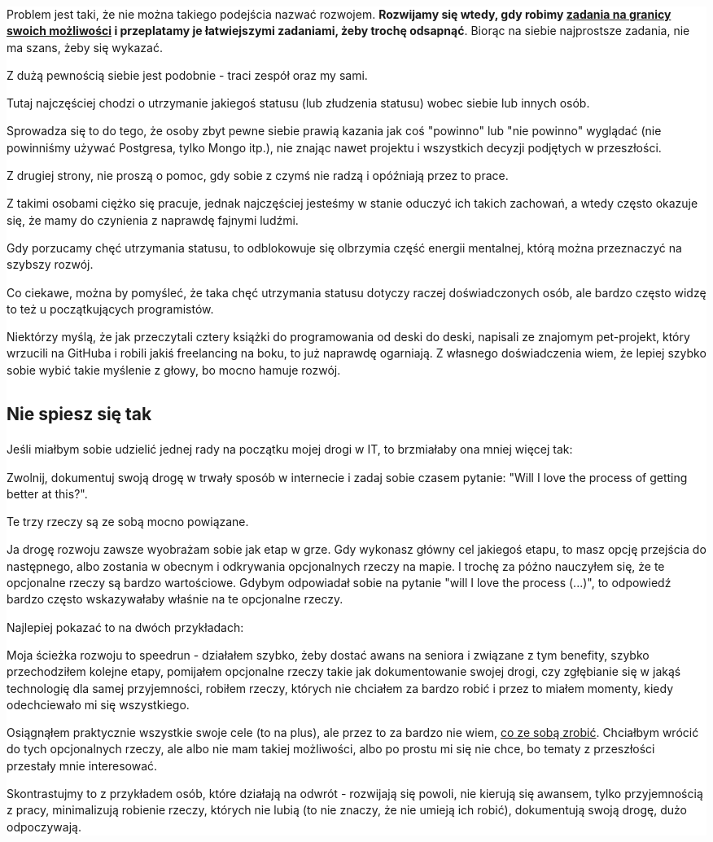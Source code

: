 Problem jest taki, że nie można takiego podejścia nazwać rozwojem. **Rozwijamy się wtedy, gdy robimy [zadania na granicy swoich możliwości](https://skutecznyprogramista.pl/trudne-zadania/) i przeplatamy je łatwiejszymi zadaniami, żeby trochę odsapnąć**. Biorąc na siebie najprostsze zadania, nie ma szans, żeby się wykazać.

Z dużą pewnością siebie jest podobnie - traci zespół oraz my sami.

Tutaj najczęściej chodzi o utrzymanie jakiegoś statusu (lub złudzenia statusu) wobec siebie lub innych osób.

Sprowadza się to do tego, że osoby zbyt pewne siebie prawią kazania jak coś "powinno" lub "nie powinno" wyglądać (nie powinniśmy używać Postgresa, tylko Mongo itp.), nie znając nawet projektu i wszystkich decyzji podjętych w przeszłości.

Z drugiej strony, nie proszą o pomoc, gdy sobie z czymś nie radzą i opóźniają przez to prace.

Z takimi osobami ciężko się pracuje, jednak najczęściej jesteśmy w stanie oduczyć ich takich zachowań, a wtedy często okazuje się, że mamy do czynienia z naprawdę fajnymi ludźmi.

Gdy porzucamy chęć utrzymania statusu, to odblokowuje się olbrzymia część energii mentalnej, którą można przeznaczyć na szybszy rozwój.

Co ciekawe, można by pomyśleć, że taka chęć utrzymania statusu dotyczy raczej doświadczonych osób, ale bardzo często widzę to też u początkujących programistów.

Niektórzy myślą, że jak przeczytali cztery książki do programowania od deski do deski, napisali ze znajomym pet-projekt, który wrzucili na GitHuba i robili jakiś freelancing na boku, to już naprawdę ogarniają. Z własnego doświadczenia wiem, że lepiej szybko sobie wybić takie myślenie z głowy, bo mocno hamuje rozwój.

## Nie spiesz się tak

Jeśli miałbym sobie udzielić jednej rady na początku mojej drogi w IT, to brzmiałaby ona mniej więcej tak:

Zwolnij, dokumentuj swoją drogę w trwały sposób w internecie i zadaj sobie czasem pytanie: "Will I love the process of getting better at this?".

Te trzy rzeczy są ze sobą mocno powiązane.

Ja drogę rozwoju zawsze wyobrażam sobie jak etap w grze. Gdy wykonasz główny cel jakiegoś etapu, to masz opcję przejścia do następnego, albo zostania w obecnym i odkrywania opcjonalnych rzeczy na mapie. I trochę za późno nauczyłem się, że te opcjonalne rzeczy są bardzo wartościowe. Gdybym odpowiadał sobie na pytanie "will I love the process (...)", to odpowiedź bardzo często wskazywałaby właśnie na te opcjonalne rzeczy.

Najlepiej pokazać to na dwóch przykładach:

Moja ścieżka rozwoju to speedrun - działałem szybko, żeby dostać awans na seniora i związane z tym benefity, szybko przechodziłem kolejne etapy, pomijałem opcjonalne rzeczy takie jak dokumentowanie swojej drogi, czy zgłębianie się w jakąś technologię dla samej przyjemności, robiłem rzeczy, których nie chciałem za bardzo robić i przez to miałem momenty, kiedy odechciewało mi się wszystkiego.

Osiągnąłem praktycznie wszystkie swoje cele (to na plus), ale przez to za bardzo nie wiem, [co ze sobą zrobić](/po-co/). Chciałbym wrócić do tych opcjonalnych rzeczy, ale albo nie mam takiej możliwości, albo po prostu mi się nie chce, bo tematy z przeszłości przestały mnie interesować.

Skontrastujmy to z przykładem osób, które działają na odwrót - rozwijają się powoli, nie kierują się awansem, tylko przyjemnością z pracy, minimalizują robienie rzeczy, których nie lubią (to nie znaczy, że nie umieją ich robić), dokumentują swoją drogę, dużo odpoczywają.
